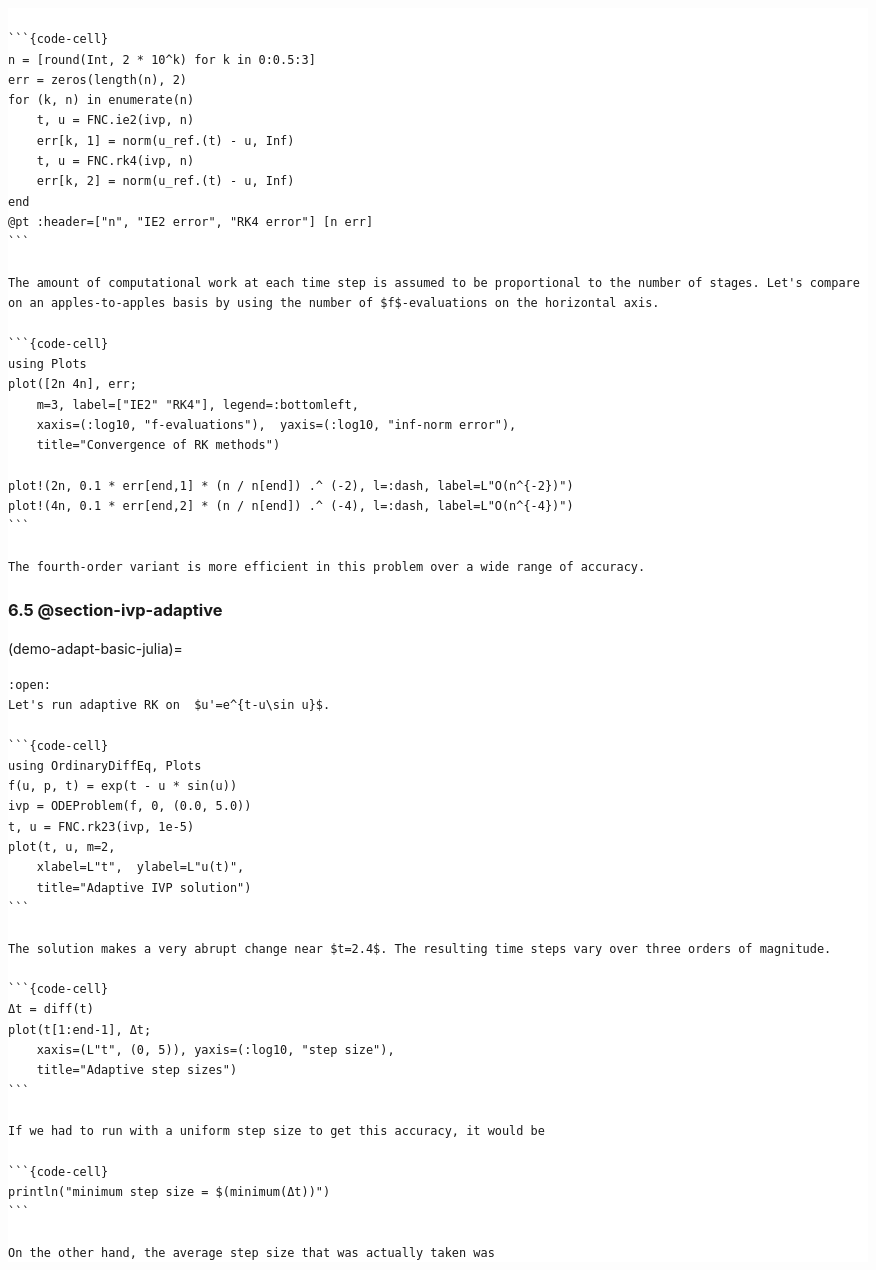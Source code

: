 ``````{dropdown} @demo-rk-converge

```{code-cell}
n = [round(Int, 2 * 10^k) for k in 0:0.5:3]
err = zeros(length(n), 2)
for (k, n) in enumerate(n)
    t, u = FNC.ie2(ivp, n)
    err[k, 1] = norm(u_ref.(t) - u, Inf)
    t, u = FNC.rk4(ivp, n)
    err[k, 2] = norm(u_ref.(t) - u, Inf)
end
@pt :header=["n", "IE2 error", "RK4 error"] [n err]
```

The amount of computational work at each time step is assumed to be proportional to the number of stages. Let's compare on an apples-to-apples basis by using the number of $f$-evaluations on the horizontal axis.

```{code-cell}
using Plots
plot([2n 4n], err;
    m=3, label=["IE2" "RK4"], legend=:bottomleft,
    xaxis=(:log10, "f-evaluations"),  yaxis=(:log10, "inf-norm error"),
    title="Convergence of RK methods")

plot!(2n, 0.1 * err[end,1] * (n / n[end]) .^ (-2), l=:dash, label=L"O(n^{-2})")
plot!(4n, 0.1 * err[end,2] * (n / n[end]) .^ (-4), l=:dash, label=L"O(n^{-4})")
```

The fourth-order variant is more efficient in this problem over a wide range of accuracy.
``````

### 6.5 @section-ivp-adaptive

(demo-adapt-basic-julia)=
``````{dropdown} @demo-adapt-basic
:open:
Let's run adaptive RK on  $u'=e^{t-u\sin u}$.

```{code-cell}
using OrdinaryDiffEq, Plots
f(u, p, t) = exp(t - u * sin(u))
ivp = ODEProblem(f, 0, (0.0, 5.0))
t, u = FNC.rk23(ivp, 1e-5)
plot(t, u, m=2,
    xlabel=L"t",  ylabel=L"u(t)", 
    title="Adaptive IVP solution")
```

The solution makes a very abrupt change near $t=2.4$. The resulting time steps vary over three orders of magnitude.

```{code-cell}
Δt = diff(t)
plot(t[1:end-1], Δt;
    xaxis=(L"t", (0, 5)), yaxis=(:log10, "step size"),
    title="Adaptive step sizes")
```

If we had to run with a uniform step size to get this accuracy, it would be

```{code-cell}
println("minimum step size = $(minimum(Δt))")
```

On the other hand, the average step size that was actually taken was
``````